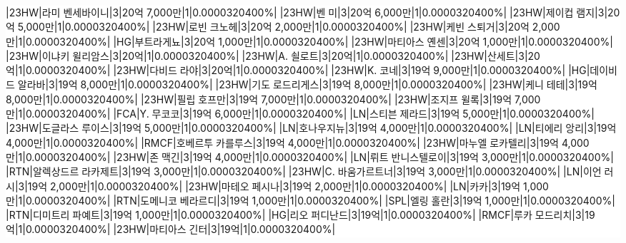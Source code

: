 |23HW|라미 벤세바이니|3|20억 7,000만|1|0.0000320400%|
|23HW|벤 미|3|20억 6,000만|1|0.0000320400%|
|23HW|제이컵 램지|3|20억 5,000만|1|0.0000320400%|
|23HW|로빈 크노헤|3|20억 2,000만|1|0.0000320400%|
|23HW|케빈 스퇴거|3|20억 2,000만|1|0.0000320400%|
|HG|부트라게뇨|3|20억 1,000만|1|0.0000320400%|
|23HW|마티아스 옌센|3|20억 1,000만|1|0.0000320400%|
|23HW|이냐키 윌리암스|3|20억|1|0.0000320400%|
|23HW|A. 쇨로트|3|20억|1|0.0000320400%|
|23HW|산세트|3|20억|1|0.0000320400%|
|23HW|다비드 라야|3|20억|1|0.0000320400%|
|23HW|K. 코네|3|19억 9,000만|1|0.0000320400%|
|HG|데이비드 알라바|3|19억 8,000만|1|0.0000320400%|
|23HW|기도 로드리게스|3|19억 8,000만|1|0.0000320400%|
|23HW|케니 테테|3|19억 8,000만|1|0.0000320400%|
|23HW|필립 호프만|3|19억 7,000만|1|0.0000320400%|
|23HW|조지프 윌록|3|19억 7,000만|1|0.0000320400%|
|FCA|Y. 무코코|3|19억 6,000만|1|0.0000320400%|
|LN|스티븐 제라드|3|19억 5,000만|1|0.0000320400%|
|23HW|도글라스 루이스|3|19억 5,000만|1|0.0000320400%|
|LN|호나우지뉴|3|19억 4,000만|1|0.0000320400%|
|LN|티에리 앙리|3|19억 4,000만|1|0.0000320400%|
|RMCF|호베르투 카를루스|3|19억 4,000만|1|0.0000320400%|
|23HW|마누엘 로카텔리|3|19억 4,000만|1|0.0000320400%|
|23HW|존 맥긴|3|19억 4,000만|1|0.0000320400%|
|LN|뤼트 반니스텔로이|3|19억 3,000만|1|0.0000320400%|
|RTN|알렉상드르 라카제트|3|19억 3,000만|1|0.0000320400%|
|23HW|C. 바움가르트너|3|19억 3,000만|1|0.0000320400%|
|LN|이언 러시|3|19억 2,000만|1|0.0000320400%|
|23HW|마테오 페시나|3|19억 2,000만|1|0.0000320400%|
|LN|카카|3|19억 1,000만|1|0.0000320400%|
|RTN|도메니코 베라르디|3|19억 1,000만|1|0.0000320400%|
|SPL|엘링 홀란|3|19억 1,000만|1|0.0000320400%|
|RTN|디미트리 파예트|3|19억 1,000만|1|0.0000320400%|
|HG|리오 퍼디난드|3|19억|1|0.0000320400%|
|RMCF|루카 모드리치|3|19억|1|0.0000320400%|
|23HW|마티아스 긴터|3|19억|1|0.0000320400%|